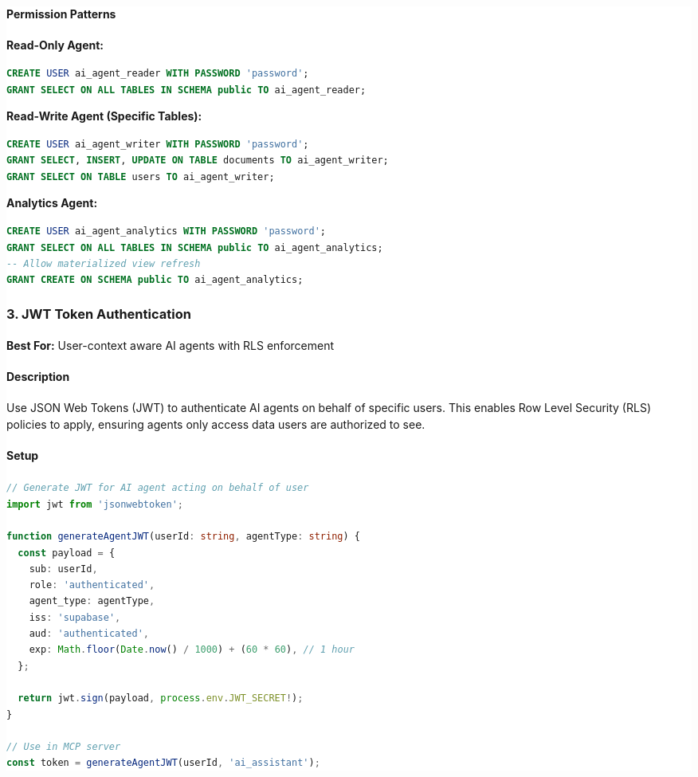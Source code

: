 #### Permission Patterns

**Read-Only Agent:**
```sql
CREATE USER ai_agent_reader WITH PASSWORD 'password';
GRANT SELECT ON ALL TABLES IN SCHEMA public TO ai_agent_reader;
```

**Read-Write Agent (Specific Tables):**
```sql
CREATE USER ai_agent_writer WITH PASSWORD 'password';
GRANT SELECT, INSERT, UPDATE ON TABLE documents TO ai_agent_writer;
GRANT SELECT ON TABLE users TO ai_agent_writer;
```

**Analytics Agent:**
```sql
CREATE USER ai_agent_analytics WITH PASSWORD 'password';
GRANT SELECT ON ALL TABLES IN SCHEMA public TO ai_agent_analytics;
-- Allow materialized view refresh
GRANT CREATE ON SCHEMA public TO ai_agent_analytics;
```

### 3. JWT Token Authentication

**Best For:** User-context aware AI agents with RLS enforcement

#### Description

Use JSON Web Tokens (JWT) to authenticate AI agents on behalf of specific users. This enables Row Level Security (RLS) policies to apply, ensuring agents only access data users are authorized to see.

#### Setup

```typescript
// Generate JWT for AI agent acting on behalf of user
import jwt from 'jsonwebtoken';

function generateAgentJWT(userId: string, agentType: string) {
  const payload = {
    sub: userId,
    role: 'authenticated',
    agent_type: agentType,
    iss: 'supabase',
    aud: 'authenticated',
    exp: Math.floor(Date.now() / 1000) + (60 * 60), // 1 hour
  };
  
  return jwt.sign(payload, process.env.JWT_SECRET!);
}

// Use in MCP server
const token = generateAgentJWT(userId, 'ai_assistant');
```
